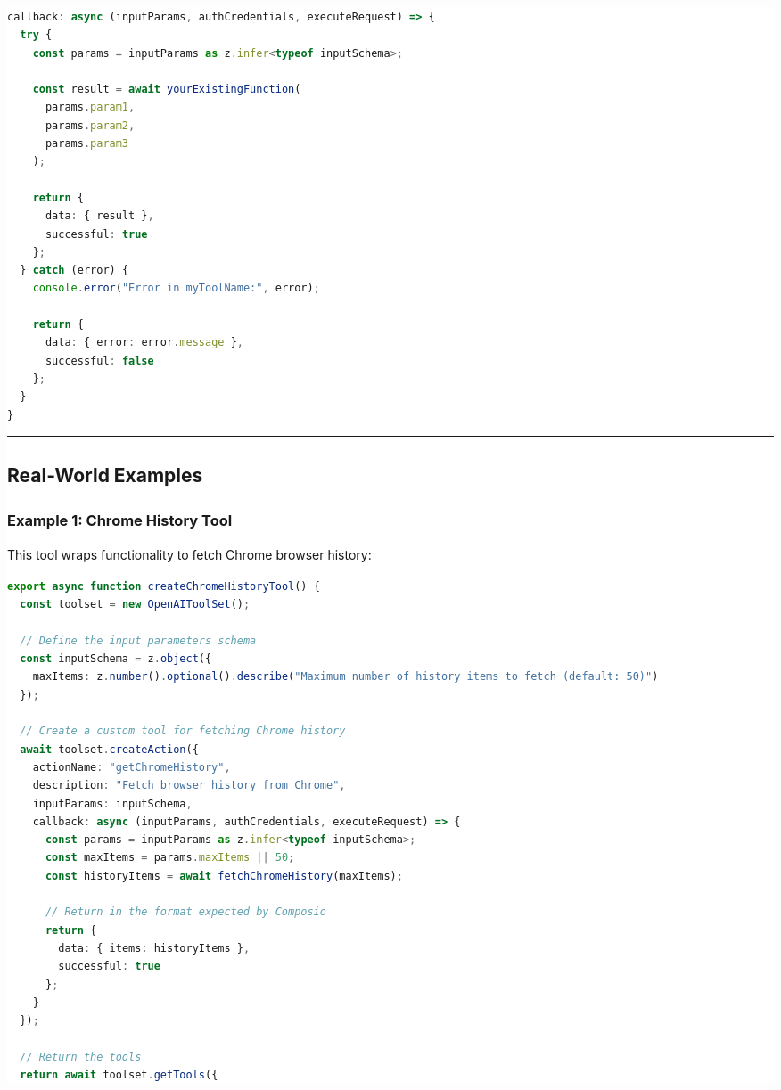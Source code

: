 ```typescript
callback: async (inputParams, authCredentials, executeRequest) => {
  try {
    const params = inputParams as z.infer<typeof inputSchema>;
    
    const result = await yourExistingFunction(
      params.param1,
      params.param2,
      params.param3
    );
    
    return {
      data: { result },
      successful: true
    };
  } catch (error) {
    console.error("Error in myToolName:", error);
    
    return {
      data: { error: error.message },
      successful: false
    };
  }
}
```

---

## Real-World Examples

### Example 1: Chrome History Tool

This tool wraps functionality to fetch Chrome browser history:

```typescript
export async function createChromeHistoryTool() {
  const toolset = new OpenAIToolSet();
  
  // Define the input parameters schema
  const inputSchema = z.object({
    maxItems: z.number().optional().describe("Maximum number of history items to fetch (default: 50)")
  });
  
  // Create a custom tool for fetching Chrome history
  await toolset.createAction({
    actionName: "getChromeHistory",
    description: "Fetch browser history from Chrome",
    inputParams: inputSchema,
    callback: async (inputParams, authCredentials, executeRequest) => {
      const params = inputParams as z.infer<typeof inputSchema>;
      const maxItems = params.maxItems || 50;
      const historyItems = await fetchChromeHistory(maxItems);
      
      // Return in the format expected by Composio
      return {
        data: { items: historyItems },
        successful: true
      };
    }
  });
  
  // Return the tools
  return await toolset.getTools({
```